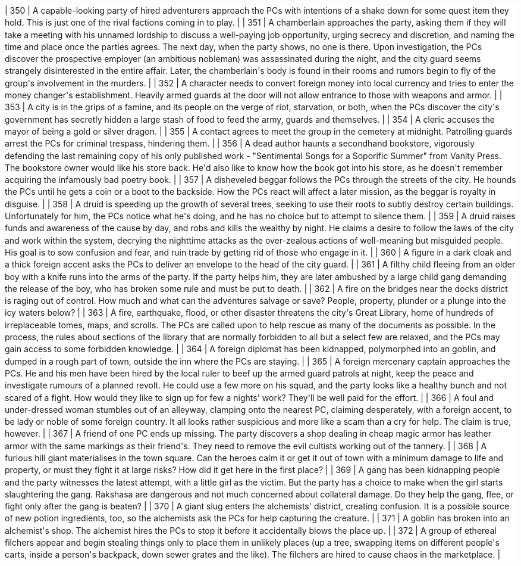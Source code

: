 | 350 | A capable-looking party of hired adventurers approach the PCs with intentions of a shake down for some quest item they hold. This is just one of the rival factions coming in to play. |
| 351 | A chamberlain approaches the party, asking them if they will take a meeting with his unnamed lordship to discuss a well-paying job opportunity, urging secrecy and discretion, and naming the time and place once the parties agrees. The next day, when the party shows, no one is there. Upon investigation, the PCs discover the prospective employer (an ambitious nobleman) was assassinated during the night, and the city guard seems strangely disinterested in the entire affair. Later, the chamberlain's body is found in their rooms and rumors begin to fly of the group's involvement in the murders. |
| 352 | A character needs to convert foreign money into local currency and tries to enter the money changer's establishment. Heavily armed guards at the door will not allow entrance to those with weapons and armor. |
| 353 | A city is in the grips of a famine, and its people on the verge of riot, starvation, or both, when the PCs discover the city's government has secretly hidden a large stash of food to feed the army, guards and themselves. |
| 354 | A cleric accuses the mayor of being a gold or silver dragon. |
| 355 | A contact agrees to meet the group in the cemetery at midnight. Patrolling guards arrest the PCs for criminal trespass, hindering them. |
| 356 | A dead author haunts a secondhand bookstore, vigorously defending the last remaining copy of his only published work - "Sentimental Songs for a Soporific Summer" from Vanity Press. The bookstore owner would like his store back. He'd also like to know how the book got into his store, as he doesn't remember acquiring the infamously bad poetry book. |
| 357 | A disheveled beggar follows the PCs through the streets of the city. He hounds the PCs until he gets a coin or a boot to the backside. How the PCs react will affect a later mission, as the beggar is royalty in disguise. |
| 358 | A druid is speeding up the growth of several trees, seeking to use their roots to subtly destroy certain buildings. Unfortunately for him, the PCs notice what he's doing, and he has no choice but to attempt to silence them. |
| 359 | A druid raises funds and awareness of the cause by day, and robs and kills the wealthy by night. He claims a desire to follow the laws of the city and work within the system, decrying the nighttime attacks as the over-zealous actions of well-meaning but misguided people. His goal is to sow confusion and fear, and ruin trade by getting rid of those who engage in it. |
| 360 | A figure in a dark cloak and a thick foreign accent asks the PCs to deliver an envelope to the head of the city guard. |
| 361 | A filthy child fleeing from an older boy with a knife runs into the arms of the party. If the party helps him, they are later ambushed by a large child gang demanding the release of the boy, who has broken some rule and must be put to death. |
| 362 | A fire on the bridges near the docks district is raging out of control. How much and what can the adventures salvage or save? People, property, plunder or a plunge into the icy waters below? |
| 363 | A fire, earthquake, flood, or other disaster threatens the city's Great Library, home of hundreds of irreplaceable tomes, maps, and scrolls. The PCs are called upon to help rescue as many of the documents as possible. In the process, the rules about sections of the library that are normally forbidden to all but a select few are relaxed, and the PCs may gain access to some forbidden knowledge. |
| 364 | A foreign diplomat has been kidnapped, polymorphed into an goblin, and dumped in a rough part of town, outside the inn where the PCs are staying. |
| 365 | A foreign mercenary captain approaches the PCs. He and his men have been hired by the local ruler to beef up the armed guard patrols at night, keep the peace and investigate rumours of a planned revolt. He could use a few more on his squad, and the party looks like a healthy bunch and not scared of a fight. How would they like to sign up for few a nights' work? They'll be well paid for the effort. |
| 366 | A foul and under-dressed woman stumbles out of an alleyway, clamping onto the nearest PC, claiming desperately, with a foreign accent, to be lady or noble of some foreign country. It all looks rather suspicious and more like a scam than a cry for help. The claim is true, however. |
| 367 | A friend of one PC ends up missing. The party discovers a shop dealing in cheap magic armor has leather armor with the same markings as their friend's. They need to remove the evil cultists working out of the tannery. |
| 368 | A furious hill giant materialises in the town square. Can the heroes calm it or get it out of town with a minimum damage to life and property, or must they fight it at large risks? How did it get here in the first place? |
| 369 | A gang has been kidnapping people and the party witnesses the latest attempt, with a little girl as the victim. But the party has a choice to make when the girl starts slaughtering the gang. Rakshasa are dangerous and not much concerned about collateral damage. Do they help the gang, flee, or fight only after the gang is beaten? |
| 370 | A giant slug enters the alchemists' district, creating confusion. It is a possible source of new potion ingredients, too, so the alchemists ask the PCs for help capturing the creature. |
| 371 | A goblin has broken into an alchemist's shop. The alchemist hires the PCs to stop it before it accidentally blows the place up. |
| 372 | A group of ethereal filchers appear and begin stealing things only to place them in unlikely places (up a tree, swapping items on different people's carts, inside a person's backpack, down sewer grates and the like). The filchers are hired to cause chaos in the marketplace. |